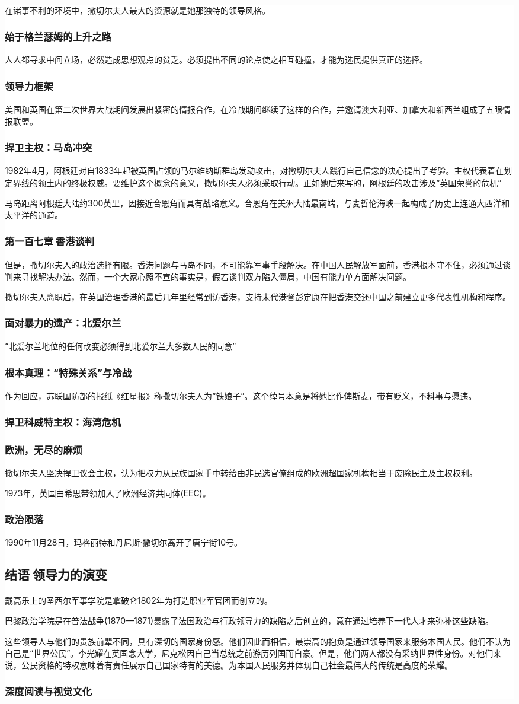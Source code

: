 在诸事不利的环境中，撒切尔夫人最大的资源就是她那独特的领导风格。  

### 始于格兰瑟姆的上升之路

人人都寻求中间立场，必然造成思想观点的贫乏。必须提出不同的论点使之相互碰撞，才能为选民提供真正的选择。  

### 领导力框架

美国和英国在第二次世界大战期间发展出紧密的情报合作，在冷战期间继续了这样的合作，并邀请澳大利亚、加拿大和新西兰组成了五眼情报联盟。  

### 捍卫主权：马岛冲突

1982年4月，阿根廷对自1833年起被英国占领的马尔维纳斯群岛发动攻击，对撒切尔夫人践行自己信念的决心提出了考验。主权代表着在划定界线的领土内的终极权威。要维护这个概念的意义，撒切尔夫人必须采取行动。正如她后来写的，阿根廷的攻击涉及“英国荣誉的危机”

马岛距离阿根廷大陆约300英里，因接近合恩角而具有战略意义。合恩角在美洲大陆最南端，与麦哲伦海峡一起构成了历史上连通大西洋和太平洋的通道。  

### 第一百七章 香港谈判

但是，撒切尔夫人的政治选择有限。香港问题与马岛不同，不可能靠军事手段解决。在中国人民解放军面前，香港根本守不住，必须通过谈判来寻找解决办法。然而，一个大家心照不宣的事实是，假若谈判双方陷入僵局，中国有能力单方面解决问题。

撒切尔夫人离职后，在英国治理香港的最后几年里经常到访香港，支持末代港督彭定康在把香港交还中国之前建立更多代表性机构和程序。

### 面对暴力的遗产：北爱尔兰

  “北爱尔兰地位的任何改变必须得到北爱尔兰大多数人民的同意”

### 根本真理：“特殊关系”与冷战

作为回应，苏联国防部的报纸《红星报》称撒切尔夫人为“铁娘子”。这个绰号本意是将她比作俾斯麦，带有贬义，不料事与愿违。  
  
### 捍卫科威特主权：海湾危机

### 欧洲，无尽的麻烦

撒切尔夫人坚决捍卫议会主权，认为把权力从民族国家手中转给由非民选官僚组成的欧洲超国家机构相当于废除民主及主权权利。

1973年，英国由希思带领加入了欧洲经济共同体(EEC)。  
  
### 政治陨落

1990年11月28日，玛格丽特和丹尼斯·撒切尔离开了唐宁街10号。  

## 结语 领导力的演变

戴高乐上的圣西尔军事学院是拿破仑1802年为打造职业军官团而创立的。  

巴黎政治学院是在普法战争(1870—1871)暴露了法国政治与行政领导力的缺陷之后创立的，意在通过培养下一代人才来弥补这些缺陷。  

这些领导人与他们的贵族前辈不同，具有深切的国家身份感。他们因此而相信，最崇高的抱负是通过领导国家来服务本国人民。他们不认为自己是“世界公民”。李光耀在英国念大学，尼克松因自己当总统之前游历列国而自豪。但是，他们两人都没有采纳世界性身份。对他们来说，公民资格的特权意味着有责任展示自己国家特有的美德。为本国人民服务并体现自己社会最伟大的传统是高度的荣耀。  
### 深度阅读与视觉文化
